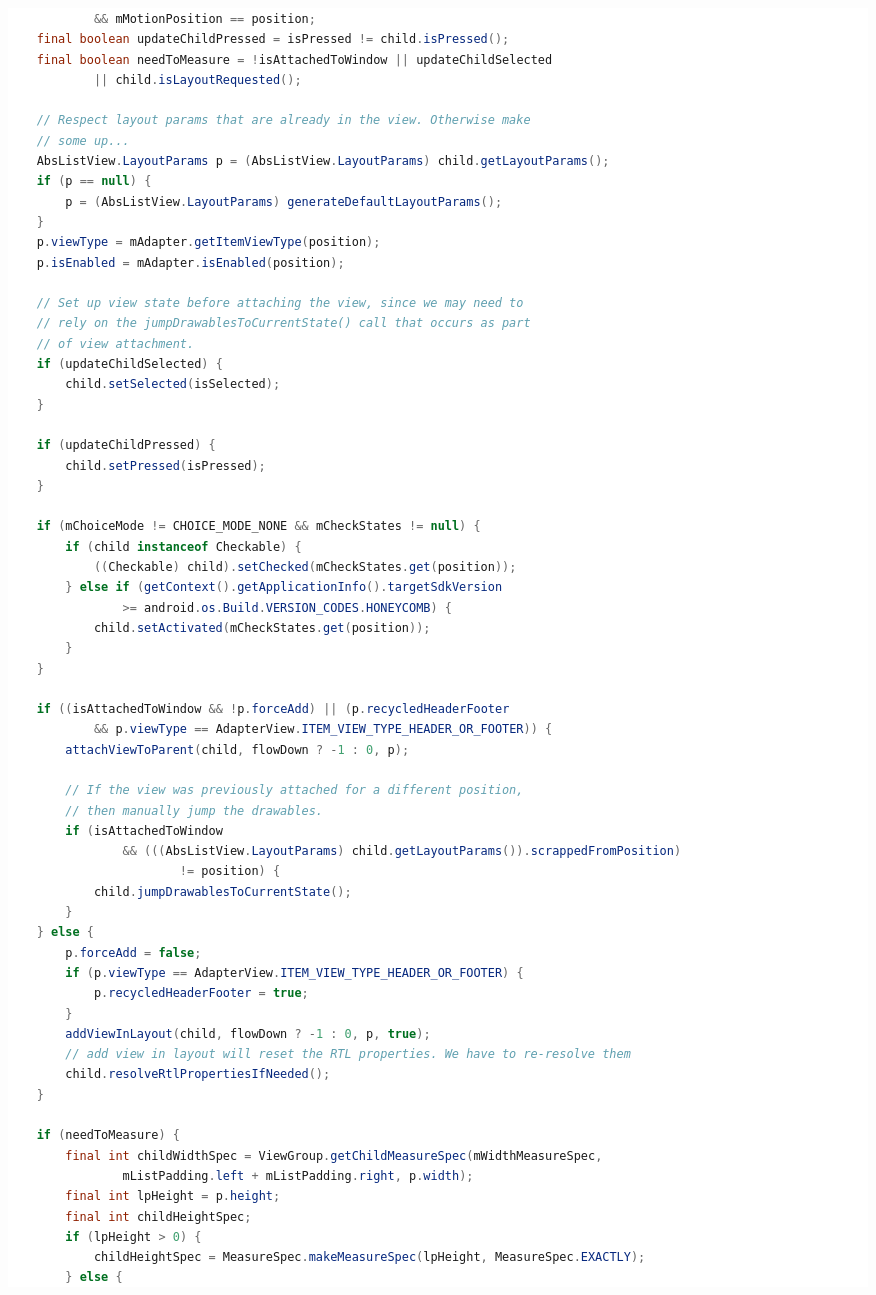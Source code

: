 ```java
            && mMotionPosition == position;
    final boolean updateChildPressed = isPressed != child.isPressed();
    final boolean needToMeasure = !isAttachedToWindow || updateChildSelected
            || child.isLayoutRequested();

    // Respect layout params that are already in the view. Otherwise make
    // some up...
    AbsListView.LayoutParams p = (AbsListView.LayoutParams) child.getLayoutParams();
    if (p == null) {
        p = (AbsListView.LayoutParams) generateDefaultLayoutParams();
    }
    p.viewType = mAdapter.getItemViewType(position);
    p.isEnabled = mAdapter.isEnabled(position);

    // Set up view state before attaching the view, since we may need to
    // rely on the jumpDrawablesToCurrentState() call that occurs as part
    // of view attachment.
    if (updateChildSelected) {
        child.setSelected(isSelected);
    }

    if (updateChildPressed) {
        child.setPressed(isPressed);
    }

    if (mChoiceMode != CHOICE_MODE_NONE && mCheckStates != null) {
        if (child instanceof Checkable) {
            ((Checkable) child).setChecked(mCheckStates.get(position));
        } else if (getContext().getApplicationInfo().targetSdkVersion
                >= android.os.Build.VERSION_CODES.HONEYCOMB) {
            child.setActivated(mCheckStates.get(position));
        }
    }

    if ((isAttachedToWindow && !p.forceAdd) || (p.recycledHeaderFooter
            && p.viewType == AdapterView.ITEM_VIEW_TYPE_HEADER_OR_FOOTER)) {
        attachViewToParent(child, flowDown ? -1 : 0, p);

        // If the view was previously attached for a different position,
        // then manually jump the drawables.
        if (isAttachedToWindow
                && (((AbsListView.LayoutParams) child.getLayoutParams()).scrappedFromPosition)
                        != position) {
            child.jumpDrawablesToCurrentState();
        }
    } else {
        p.forceAdd = false;
        if (p.viewType == AdapterView.ITEM_VIEW_TYPE_HEADER_OR_FOOTER) {
            p.recycledHeaderFooter = true;
        }
        addViewInLayout(child, flowDown ? -1 : 0, p, true);
        // add view in layout will reset the RTL properties. We have to re-resolve them
        child.resolveRtlPropertiesIfNeeded();
    }

    if (needToMeasure) {
        final int childWidthSpec = ViewGroup.getChildMeasureSpec(mWidthMeasureSpec,
                mListPadding.left + mListPadding.right, p.width);
        final int lpHeight = p.height;
        final int childHeightSpec;
        if (lpHeight > 0) {
            childHeightSpec = MeasureSpec.makeMeasureSpec(lpHeight, MeasureSpec.EXACTLY);
        } else {
```